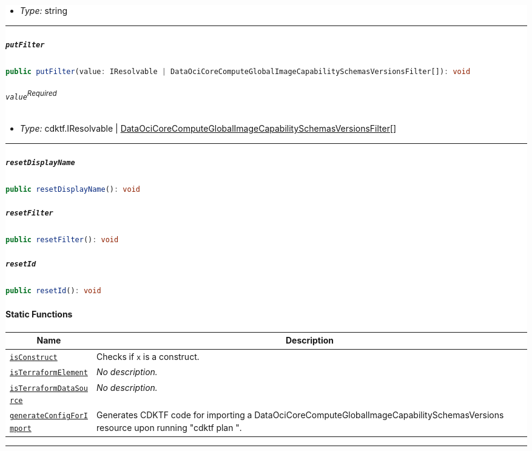 - *Type:* string

---

##### `putFilter` <a name="putFilter" id="rhizo-co-terraform-provider-oci.dataOciCoreComputeGlobalImageCapabilitySchemasVersions.DataOciCoreComputeGlobalImageCapabilitySchemasVersions.putFilter"></a>

```typescript
public putFilter(value: IResolvable | DataOciCoreComputeGlobalImageCapabilitySchemasVersionsFilter[]): void
```

###### `value`<sup>Required</sup> <a name="value" id="rhizo-co-terraform-provider-oci.dataOciCoreComputeGlobalImageCapabilitySchemasVersions.DataOciCoreComputeGlobalImageCapabilitySchemasVersions.putFilter.parameter.value"></a>

- *Type:* cdktf.IResolvable | <a href="#rhizo-co-terraform-provider-oci.dataOciCoreComputeGlobalImageCapabilitySchemasVersions.DataOciCoreComputeGlobalImageCapabilitySchemasVersionsFilter">DataOciCoreComputeGlobalImageCapabilitySchemasVersionsFilter</a>[]

---

##### `resetDisplayName` <a name="resetDisplayName" id="rhizo-co-terraform-provider-oci.dataOciCoreComputeGlobalImageCapabilitySchemasVersions.DataOciCoreComputeGlobalImageCapabilitySchemasVersions.resetDisplayName"></a>

```typescript
public resetDisplayName(): void
```

##### `resetFilter` <a name="resetFilter" id="rhizo-co-terraform-provider-oci.dataOciCoreComputeGlobalImageCapabilitySchemasVersions.DataOciCoreComputeGlobalImageCapabilitySchemasVersions.resetFilter"></a>

```typescript
public resetFilter(): void
```

##### `resetId` <a name="resetId" id="rhizo-co-terraform-provider-oci.dataOciCoreComputeGlobalImageCapabilitySchemasVersions.DataOciCoreComputeGlobalImageCapabilitySchemasVersions.resetId"></a>

```typescript
public resetId(): void
```

#### Static Functions <a name="Static Functions" id="Static Functions"></a>

| **Name** | **Description** |
| --- | --- |
| <code><a href="#rhizo-co-terraform-provider-oci.dataOciCoreComputeGlobalImageCapabilitySchemasVersions.DataOciCoreComputeGlobalImageCapabilitySchemasVersions.isConstruct">isConstruct</a></code> | Checks if `x` is a construct. |
| <code><a href="#rhizo-co-terraform-provider-oci.dataOciCoreComputeGlobalImageCapabilitySchemasVersions.DataOciCoreComputeGlobalImageCapabilitySchemasVersions.isTerraformElement">isTerraformElement</a></code> | *No description.* |
| <code><a href="#rhizo-co-terraform-provider-oci.dataOciCoreComputeGlobalImageCapabilitySchemasVersions.DataOciCoreComputeGlobalImageCapabilitySchemasVersions.isTerraformDataSource">isTerraformDataSource</a></code> | *No description.* |
| <code><a href="#rhizo-co-terraform-provider-oci.dataOciCoreComputeGlobalImageCapabilitySchemasVersions.DataOciCoreComputeGlobalImageCapabilitySchemasVersions.generateConfigForImport">generateConfigForImport</a></code> | Generates CDKTF code for importing a DataOciCoreComputeGlobalImageCapabilitySchemasVersions resource upon running "cdktf plan <stack-name>". |

---